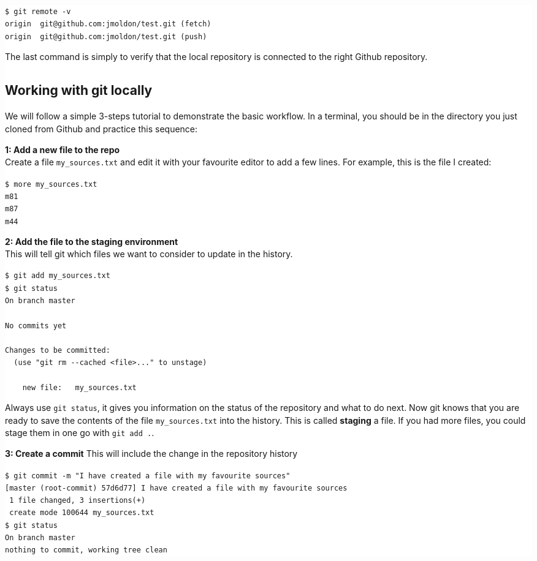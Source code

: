 ```console
$ git remote -v
origin  git@github.com:jmoldon/test.git (fetch)
origin  git@github.com:jmoldon/test.git (push)
```

The last command is simply to verify that the local repository is connected to the right Github repository.

## Working with git locally

We will follow a simple 3-steps tutorial to demonstrate the basic workflow. In a terminal, you should be in the directory you just cloned from Github and practice this sequence:

**1: Add a new file to the repo**  
Create a file `my_sources.txt` and edit it with your favourite editor to add a few lines. For example, this is the file I created:

```console
$ more my_sources.txt 
m81
m87
m44
```

**2: Add the file to the staging environment**  
This will tell git which files we want to consider to update in the history.

```console
$ git add my_sources.txt
$ git status
On branch master

No commits yet

Changes to be committed:
  (use "git rm --cached <file>..." to unstage)

	new file:   my_sources.txt
```

Always use `git status`, it gives you information on the status of the repository and what to do next. Now git knows that you are ready to save the contents of the file `my_sources.txt` into the history. This is called **staging** a file. If you had more files, you could stage them in one go with `git add .`.


**3: Create a commit**
This will include the change in the repository history

```console
$ git commit -m "I have created a file with my favourite sources"
[master (root-commit) 57d6d77] I have created a file with my favourite sources
 1 file changed, 3 insertions(+)
 create mode 100644 my_sources.txt
$ git status
On branch master
nothing to commit, working tree clean
```
